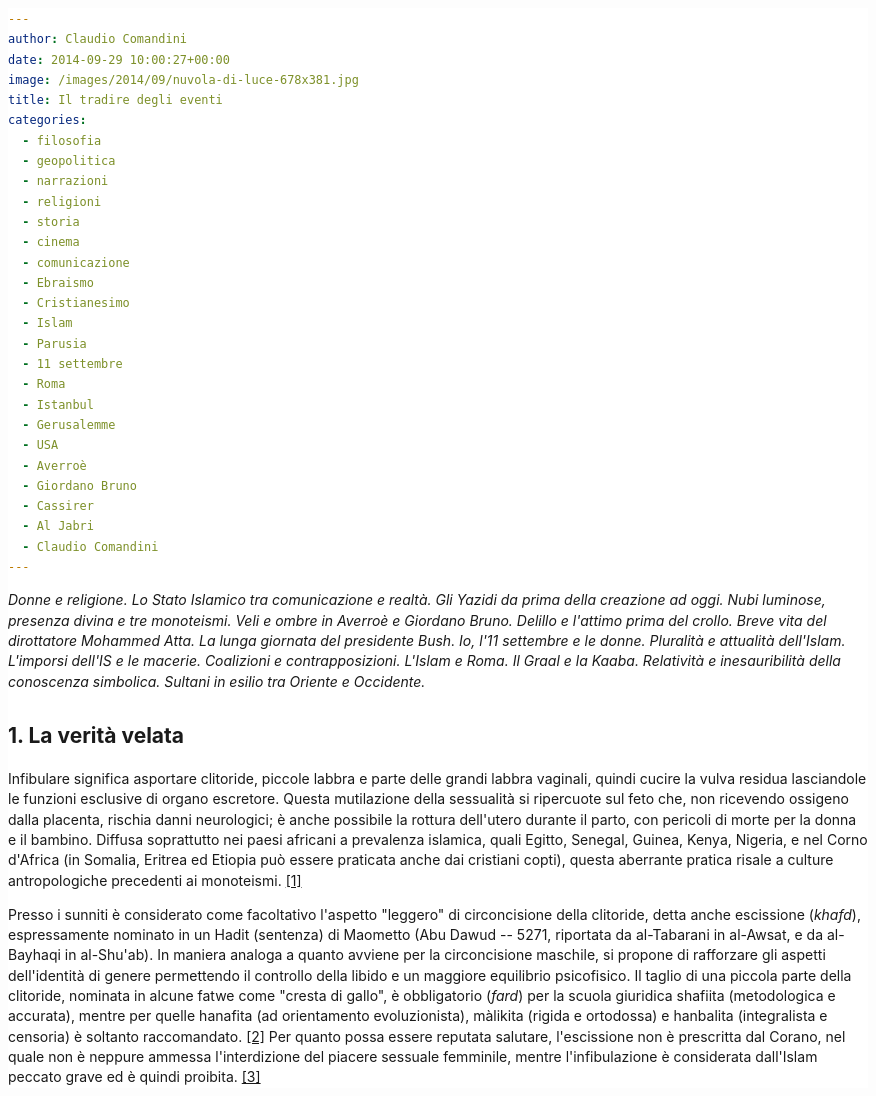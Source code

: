 ```yaml
---
author: Claudio Comandini
date: 2014-09-29 10:00:27+00:00
image: /images/2014/09/nuvola-di-luce-678x381.jpg
title: Il tradire degli eventi
categories:
  - filosofia
  - geopolitica
  - narrazioni
  - religioni
  - storia
  - cinema
  - comunicazione
  - Ebraismo
  - Cristianesimo
  - Islam
  - Parusia
  - 11 settembre
  - Roma
  - Istanbul
  - Gerusalemme
  - USA
  - Averroè
  - Giordano Bruno
  - Cassirer
  - Al Jabri
  - Claudio Comandini
---
```


*Donne e religione. Lo Stato Islamico tra comunicazione e realtà. Gli Yazidi da prima della creazione ad oggi. Nubi luminose, presenza divina e tre monoteismi. Veli e ombre in Averroè e Giordano Bruno. Delillo e l'attimo prima del crollo. Breve vita del dirottatore Mohammed Atta. La lunga giornata del presidente Bush. Io, l'11 settembre e le donne. Pluralità e attualità dell'Islam. L'imporsi dell'IS e le macerie. Coalizioni e contrapposizioni. L'Islam e Roma. Il Graal e la Kaaba. Relatività e inesauribilità della conoscenza simbolica. Sultani in esilio tra Oriente e Occidente.*

## 1. La verità velata

Infibulare significa asportare clitoride, piccole labbra e parte delle grandi labbra vaginali, quindi cucire la vulva residua lasciandole le funzioni esclusive di organo escretore. Questa mutilazione della sessualità si ripercuote sul feto che, non ricevendo ossigeno dalla placenta, rischia danni neurologici; è anche possibile la rottura dell'utero durante il parto, con pericoli di morte per la donna e il bambino. Diffusa soprattutto nei paesi africani a prevalenza islamica, quali Egitto, Senegal, Guinea, Kenya, Nigeria, e nel Corno d'Africa (in Somalia, Eritrea ed Etiopia può essere praticata anche dai cristiani copti), questa aberrante pratica risale a culture antropologiche precedenti ai monoteismi. [\[1\]](http://www.claudiocomandini.net/wp-admin/post.php?post=2085&action=edit#_ftn1)

Presso i sunniti è considerato come facoltativo l'aspetto "leggero" di circoncisione della clitoride, detta anche escissione (*khafd*), espressamente nominato in un Hadit (sentenza) di Maometto (Abu Dawud -- 5271, riportata da al-Tabarani in al-Awsat, e da al-Bayhaqi in al-Shu'ab). In maniera analoga a quanto avviene per la circoncisione maschile, si propone di rafforzare gli aspetti dell'identità di genere permettendo il controllo della libido e un maggiore equilibrio psicofisico. Il taglio di una piccola parte della clitoride, nominata in alcune fatwe come "cresta di gallo", è obbligatorio (*fard*) per la scuola giuridica shafiita (metodologica e accurata), mentre per quelle hanafita (ad orientamento evoluzionista), màlikita (rigida e ortodossa) e hanbalita (integralista e censoria) è soltanto raccomandato. [\[2\]](http://www.claudiocomandini.net/wp-admin/post.php?post=2085&action=edit#_ftn2) Per quanto possa essere reputata salutare, l'escissione non è prescritta dal Corano, nel quale non è neppure ammessa l'interdizione del piacere sessuale femminile, mentre l'infibulazione è considerata dall'Islam peccato grave ed è quindi proibita. [\[3\]](http://www.claudiocomandini.net/wp-admin/post.php?post=2085&action=edit#_ftn3)
